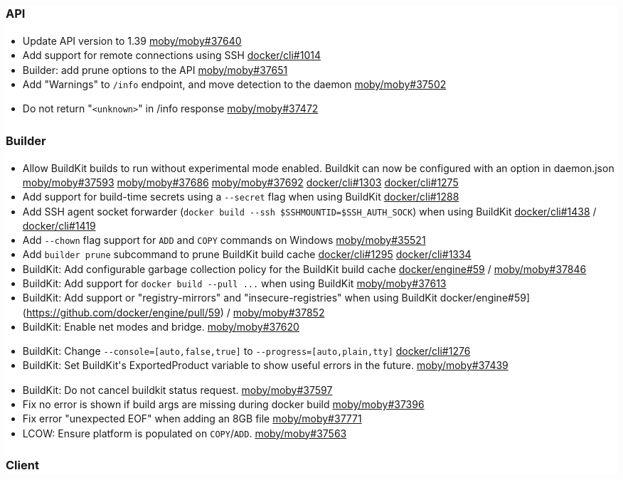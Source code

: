 
### API

+ Update API version to 1.39 [moby/moby#37640](https://github.com/moby/moby/pull/37640)
+ Add support for remote connections using SSH [docker/cli#1014](https://github.com/docker/cli/pull/1014)
+ Builder: add prune options to the API [moby/moby#37651](https://github.com/moby/moby/pull/37651)
+ Add "Warnings" to `/info` endpoint, and move detection to the daemon [moby/moby#37502](https://github.com/moby/moby/pull/37502)
* Do not return "`<unknown>`" in /info response [moby/moby#37472](https://github.com/moby/moby/pull/37472)


### Builder

+ Allow BuildKit builds to run without experimental mode enabled. Buildkit can now be configured with an option in daemon.json [moby/moby#37593](https://github.com/moby/moby/pull/37593) [moby/moby#37686](https://github.com/moby/moby/pull/37686) [moby/moby#37692](https://github.com/moby/moby/pull/37692) [docker/cli#1303](https://github.com/docker/cli/pull/1303)  [docker/cli#1275](https://github.com/docker/cli/pull/1275)
+ Add support for build-time secrets using a `--secret` flag when using BuildKit [docker/cli#1288](https://github.com/docker/cli/pull/1288)
+ Add SSH agent socket forwarder (`docker build --ssh $SSHMOUNTID=$SSH_AUTH_SOCK`) when using BuildKit [docker/cli#1438](https://github.com/docker/cli/pull/1438) / [docker/cli#1419](https://github.com/docker/cli/pull/1419)
+ Add `--chown` flag support for `ADD` and `COPY` commands on Windows [moby/moby#35521](https://github.com/moby/moby/pull/35521)
+ Add `builder prune` subcommand to prune BuildKit build cache [docker/cli#1295](https://github.com/docker/cli/pull/1295) [docker/cli#1334](https://github.com/docker/cli/pull/1334)
+ BuildKit: Add configurable garbage collection policy for the BuildKit build cache [docker/engine#59](https://github.com/docker/engine/pull/59) / [moby/moby#37846](https://github.com/moby/moby/pull/37846)
+ BuildKit: Add support for `docker build --pull ...` when using BuildKit [moby/moby#37613](https://github.com/moby/moby/pull/37613)
+ BuildKit: Add support or "registry-mirrors" and "insecure-registries" when using BuildKit docker/engine#59](https://github.com/docker/engine/pull/59) / [moby/moby#37852](https://github.com/moby/moby/pull/37852)
+ BuildKit: Enable net modes and bridge. [moby/moby#37620](https://github.com/moby/moby/pull/37620)
* BuildKit: Change `--console=[auto,false,true]` to `--progress=[auto,plain,tty]` [docker/cli#1276](https://github.com/docker/cli/pull/1276)
* BuildKit: Set BuildKit's ExportedProduct variable to show useful errors in the future. [moby/moby#37439](https://github.com/moby/moby/pull/37439)
- BuildKit: Do not cancel buildkit status request. [moby/moby#37597](https://github.com/moby/moby/pull/37597)
- Fix no error is shown if build args are missing during docker build [moby/moby#37396](https://github.com/moby/moby/pull/37396)
- Fix error "unexpected EOF" when adding an 8GB file [moby/moby#37771](https://github.com/moby/moby/pull/37771)
- LCOW: Ensure platform is populated on `COPY`/`ADD`. [moby/moby#37563](https://github.com/moby/moby/pull/37563)


### Client
